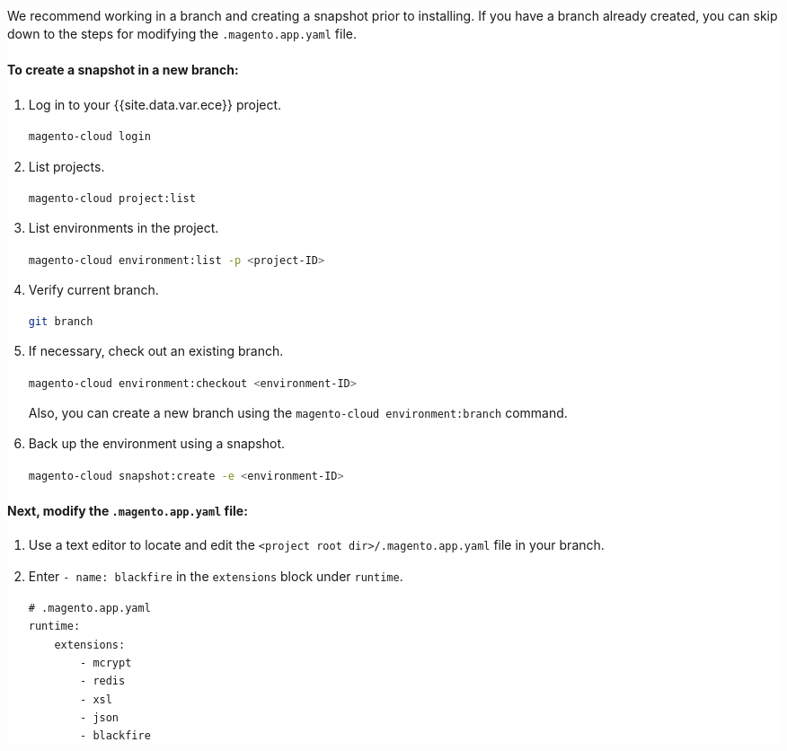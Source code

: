 We recommend working in a branch and creating a snapshot prior to installing. If you have a branch already created, you can skip down to the steps for modifying the `.magento.app.yaml` file.

#### To create a snapshot in a new branch:

1.  Log in to your {{site.data.var.ece}} project.

	```bash
	magento-cloud login
	```

1.  List projects.

	```bash
	magento-cloud project:list
	```

1.  List environments in the project.

	```bash
	magento-cloud environment:list -p <project-ID>
	```

1.  Verify current branch.

	```bash
	git branch
	```

1.  If necessary, check out an existing branch.

	```bash
	magento-cloud environment:checkout <environment-ID>
	```

	Also, you can create a new branch using the `magento-cloud environment:branch` command.

1.  Back up the environment using a snapshot.

	```bash
	magento-cloud snapshot:create -e <environment-ID>
	```

#### Next, modify the `.magento.app.yaml` file:

1.  Use a text editor to locate and edit the `<project root dir>/.magento.app.yaml` file in your branch.

1.  Enter `- name: blackfire` in the `extensions` block under `runtime`.

    ```
	# .magento.app.yaml
	runtime:
		extensions:
			- mcrypt
			- redis
			- xsl
			- json
			- blackfire
	```
